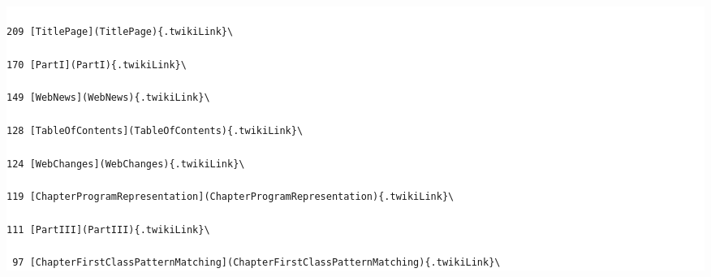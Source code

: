                                                                                                                                                                                                                                                                                                                                                                                                                                                                                                                              209 [TitlePage](TitlePage){.twikiLink}\                                                                                                                            
                                                                                                                                                                                                                                                                                                                                                                                                                                                                                                                             170 [PartI](PartI){.twikiLink}\                                                                                                                                    
                                                                                                                                                                                                                                                                                                                                                                                                                                                                                                                             149 [WebNews](WebNews){.twikiLink}\                                                                                                                                
                                                                                                                                                                                                                                                                                                                                                                                                                                                                                                                             128 [TableOfContents](TableOfContents){.twikiLink}\                                                                                                                
                                                                                                                                                                                                                                                                                                                                                                                                                                                                                                                             124 [WebChanges](WebChanges){.twikiLink}\                                                                                                                          
                                                                                                                                                                                                                                                                                                                                                                                                                                                                                                                             119 [ChapterProgramRepresentation](ChapterProgramRepresentation){.twikiLink}\                                                                                      
                                                                                                                                                                                                                                                                                                                                                                                                                                                                                                                             111 [PartIII](PartIII){.twikiLink}\                                                                                                                                
                                                                                                                                                                                                                                                                                                                                                                                                                                                                                                                              97 [ChapterFirstClassPatternMatching](ChapterFirstClassPatternMatching){.twikiLink}\                                                                              